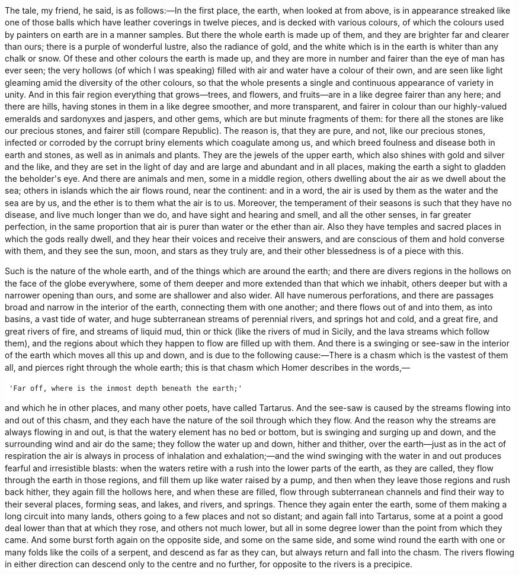 The tale, my friend, he said, is as follows:—In the first place, the earth, when looked at from above, is in appearance streaked like one of those balls which have leather coverings in twelve pieces, and is decked with various colours, of which the colours used by painters on earth are in a manner samples. But there the whole earth is made up of them, and they are brighter far and clearer than ours; there is a purple of wonderful lustre, also the radiance of gold, and the white which is in the earth is whiter than any chalk or snow. Of these and other colours the earth is made up, and they are more in number and fairer than the eye of man has ever seen; the very hollows (of which I was speaking) filled with air and water have a colour of their own, and are seen like light gleaming amid the diversity of the other colours, so that the whole presents a single and continuous appearance of variety in unity. And in this fair region everything that grows—trees, and flowers, and fruits—are in a like degree fairer than any here; and there are hills, having stones in them in a like degree smoother, and more transparent, and fairer in colour than our highly-valued emeralds and sardonyxes and jaspers, and other gems, which are but minute fragments of them: for there all the stones are like our precious stones, and fairer still (compare Republic). The reason is, that they are pure, and not, like our precious stones, infected or corroded by the corrupt briny elements which coagulate among us, and which breed foulness and disease both in earth and stones, as well as in animals and plants. They are the jewels of the upper earth, which also shines with gold and silver and the like, and they are set in the light of day and are large and abundant and in all places, making the earth a sight to gladden the beholder's eye. And there are animals and men, some in a middle region, others dwelling about the air as we dwell about the sea; others in islands which the air flows round, near the continent: and in a word, the air is used by them as the water and the sea are by us, and the ether is to them what the air is to us. Moreover, the temperament of their seasons is such that they have no disease, and live much longer than we do, and have sight and hearing and smell, and all the other senses, in far greater perfection, in the same proportion that air is purer than water or the ether than air. Also they have temples and sacred places in which the gods really dwell, and they hear their voices and receive their answers, and are conscious of them and hold converse with them, and they see the sun, moon, and stars as they truly are, and their other blessedness is of a piece with this.

Such is the nature of the whole earth, and of the things which are around the earth; and there are divers regions in the hollows on the face of the globe everywhere, some of them deeper and more extended than that which we inhabit, others deeper but with a narrower opening than ours, and some are shallower and also wider. All have numerous perforations, and there are passages broad and narrow in the interior of the earth, connecting them with one another; and there flows out of and into them, as into basins, a vast tide of water, and huge subterranean streams of perennial rivers, and springs hot and cold, and a great fire, and great rivers of fire, and streams of liquid mud, thin or thick (like the rivers of mud in Sicily, and the lava streams which follow them), and the regions about which they happen to flow are filled up with them. And there is a swinging or see-saw in the interior of the earth which moves all this up and down, and is due to the following cause:—There is a chasm which is the vastest of them all, and pierces right through the whole earth; this is that chasm which Homer describes in the words,—

     'Far off, where is the inmost depth beneath the earth;'
and which he in other places, and many other poets, have called Tartarus. And the see-saw is caused by the streams flowing into and out of this chasm, and they each have the nature of the soil through which they flow. And the reason why the streams are always flowing in and out, is that the watery element has no bed or bottom, but is swinging and surging up and down, and the surrounding wind and air do the same; they follow the water up and down, hither and thither, over the earth—just as in the act of respiration the air is always in process of inhalation and exhalation;—and the wind swinging with the water in and out produces fearful and irresistible blasts: when the waters retire with a rush into the lower parts of the earth, as they are called, they flow through the earth in those regions, and fill them up like water raised by a pump, and then when they leave those regions and rush back hither, they again fill the hollows here, and when these are filled, flow through subterranean channels and find their way to their several places, forming seas, and lakes, and rivers, and springs. Thence they again enter the earth, some of them making a long circuit into many lands, others going to a few places and not so distant; and again fall into Tartarus, some at a point a good deal lower than that at which they rose, and others not much lower, but all in some degree lower than the point from which they came. And some burst forth again on the opposite side, and some on the same side, and some wind round the earth with one or many folds like the coils of a serpent, and descend as far as they can, but always return and fall into the chasm. The rivers flowing in either direction can descend only to the centre and no further, for opposite to the rivers is a precipice.

